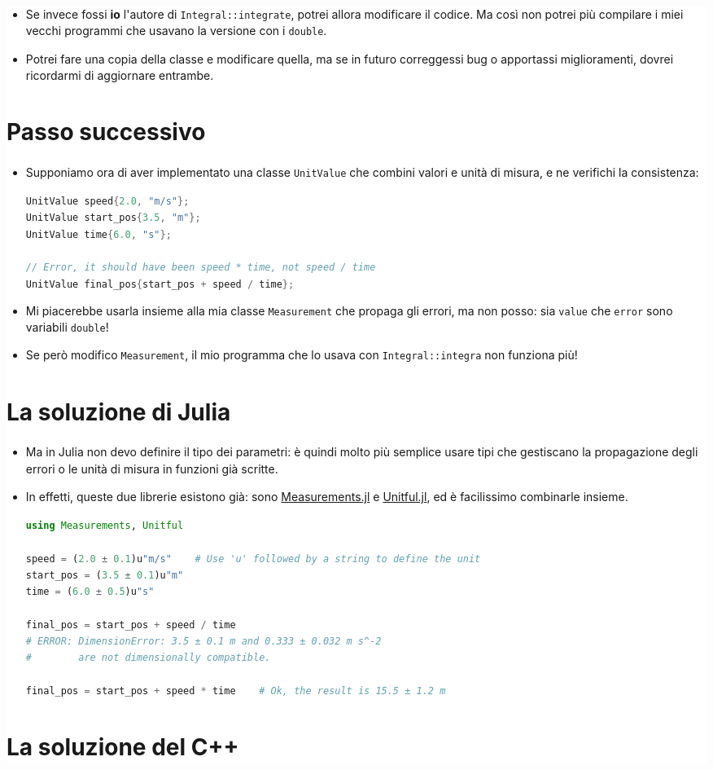 -   Se invece fossi **io** l'autore di `Integral::integrate`, potrei allora modificare il codice. Ma così non potrei più compilare i miei vecchi programmi che usavano la versione con i `double`.

-   Potrei fare una copia della classe e modificare quella, ma se in futuro correggessi bug o apportassi miglioramenti, dovrei ricordarmi di aggiornare entrambe.

# Passo successivo

-   Supponiamo ora di aver implementato una classe `UnitValue` che combini valori e unità di misura, e ne verifichi la consistenza:

    ```c++
	UnitValue speed{2.0, "m/s"};
    UnitValue start_pos{3.5, "m"};
    UnitValue time{6.0, "s"};

    // Error, it should have been speed * time, not speed / time
    UnitValue final_pos{start_pos + speed / time};
    ```
    
-   Mi piacerebbe usarla insieme alla mia classe `Measurement` che propaga gli errori, ma non posso: sia `value` che `error` sono variabili `double`!

-   Se però modifico `Measurement`, il mio programma che lo usava con `Integral::integra` non funziona più!

# La soluzione di Julia

-   Ma in Julia non devo definire il tipo dei parametri: è quindi molto più semplice usare tipi che gestiscano la propagazione degli errori o le unità di misura in funzioni già scritte.

-   In effetti, queste due librerie esistono già: sono [Measurements.jl](https://github.com/JuliaPhysics/Measurements.jl) e [Unitful.jl](https://painterqubits.github.io/Unitful.jl/stable/), ed è facilissimo combinarle insieme.

    ```julia
    using Measurements, Unitful
    
    speed = (2.0 ± 0.1)u"m/s"    # Use 'u' followed by a string to define the unit
    start_pos = (3.5 ± 0.1)u"m"
    time = (6.0 ± 0.5)u"s"

    final_pos = start_pos + speed / time
    # ERROR: DimensionError: 3.5 ± 0.1 m and 0.333 ± 0.032 m s^-2
    #        are not dimensionally compatible.
    
    final_pos = start_pos + speed * time    # Ok, the result is 15.5 ± 1.2 m
    ```

# La soluzione del C++
